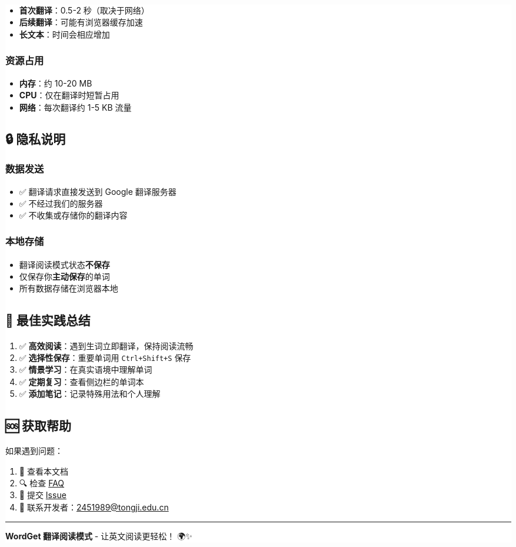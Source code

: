 - **首次翻译**：0.5-2 秒（取决于网络）
- **后续翻译**：可能有浏览器缓存加速
- **长文本**：时间会相应增加

### 资源占用

- **内存**：约 10-20 MB
- **CPU**：仅在翻译时短暂占用
- **网络**：每次翻译约 1-5 KB 流量

## 🔒 隐私说明

### 数据发送

- ✅ 翻译请求直接发送到 Google 翻译服务器
- ✅ 不经过我们的服务器
- ✅ 不收集或存储你的翻译内容

### 本地存储

- 翻译阅读模式状态**不保存**
- 仅保存你**主动保存**的单词
- 所有数据存储在浏览器本地

## 💪 最佳实践总结

1. ✅ **高效阅读**：遇到生词立即翻译，保持阅读流畅
2. ✅ **选择性保存**：重要单词用 `Ctrl+Shift+S` 保存
3. ✅ **情景学习**：在真实语境中理解单词
4. ✅ **定期复习**：查看侧边栏的单词本
5. ✅ **添加笔记**：记录特殊用法和个人理解

## 🆘 获取帮助

如果遇到问题：

1. 📖 查看本文档
2. 🔍 检查 [FAQ](./FAQ.md)
3. 💬 提交 [Issue](https://github.com/TTAWDTT/WordGet/issues)
4. 📧 联系开发者：2451989@tongji.edu.cn

---

**WordGet 翻译阅读模式** - 让英文阅读更轻松！ 🌍✨

